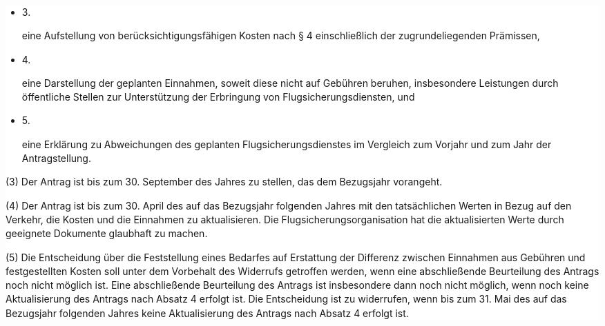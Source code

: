   - 3\.
    
    <div>
    
    eine Aufstellung von berücksichtigungsfähigen Kosten nach § 4
    einschließlich der zugrundeliegenden Prämissen,
    
    </div>

  - 4\.
    
    <div>
    
    eine Darstellung der geplanten Einnahmen, soweit diese nicht auf
    Gebühren beruhen, insbesondere Leistungen durch öffentliche Stellen
    zur Unterstützung der Erbringung von Flugsicherungsdiensten, und
    
    </div>

  - 5\.
    
    <div>
    
    eine Erklärung zu Abweichungen des geplanten Flugsicherungsdienstes
    im Vergleich zum Vorjahr und zum Jahr der Antragstellung.
    
    </div>

</div>

<div class="jurAbsatz">

(3) Der Antrag ist bis zum 30. September des Jahres zu stellen, das dem
Bezugsjahr vorangeht.

</div>

<div class="jurAbsatz">

(4) Der Antrag ist bis zum 30. April des auf das Bezugsjahr folgenden
Jahres mit den tatsächlichen Werten in Bezug auf den Verkehr, die Kosten
und die Einnahmen zu aktualisieren. Die Flugsicherungsorganisation hat
die aktualisierten Werte durch geeignete Dokumente glaubhaft zu machen.

</div>

<div class="jurAbsatz">

(5) Die Entscheidung über die Feststellung eines Bedarfes auf Erstattung
der Differenz zwischen Einnahmen aus Gebühren und festgestellten Kosten
soll unter dem Vorbehalt des Widerrufs getroffen werden, wenn eine
abschließende Beurteilung des Antrags noch nicht möglich ist. Eine
abschließende Beurteilung des Antrags ist insbesondere dann noch nicht
möglich, wenn noch keine Aktualisierung des Antrags nach Absatz 4
erfolgt ist. Die Entscheidung ist zu widerrufen, wenn bis zum 31. Mai
des auf das Bezugsjahr folgenden Jahres keine Aktualisierung des Antrags
nach Absatz 4 erfolgt ist.

</div>

</div>
